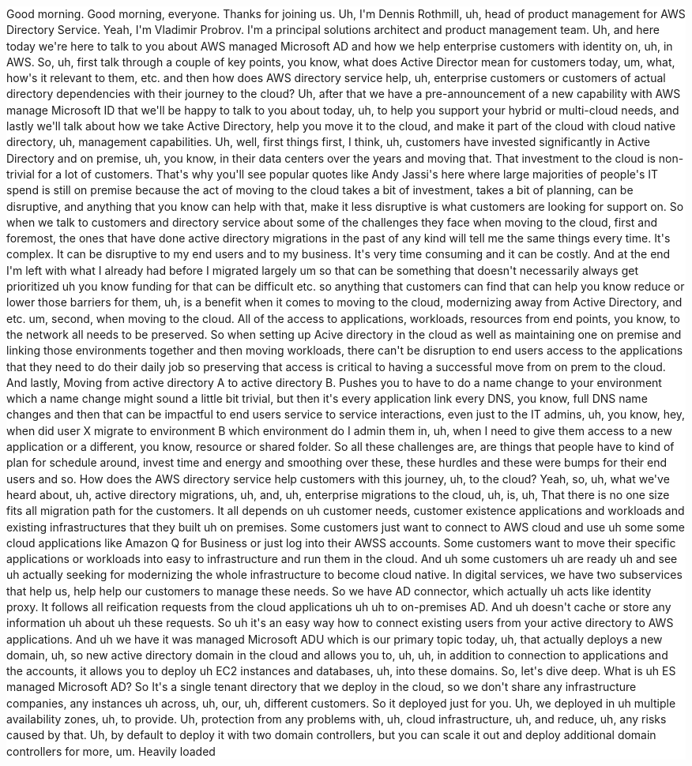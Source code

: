 Good morning. Good morning, everyone. Thanks for joining us. Uh, I'm Dennis Rothmill, uh, head of product management for AWS Directory Service. Yeah, I'm Vladimir Probrov. I'm a principal solutions architect and product management team. Uh, and here today we're here to talk to you about AWS managed Microsoft AD and how we help enterprise customers with identity on, uh, in AWS. So, uh, first talk through a couple of key points, you know, what does Active Director mean for customers today, um, what, how's it relevant to them, etc. and then how does AWS directory service help, uh, enterprise customers or customers of actual directory dependencies with their journey to the cloud? Uh, after that we have a pre-announcement of a new capability with AWS manage Microsoft ID that we'll be happy to talk to you about today, uh, to help you support your hybrid or multi-cloud needs, and lastly we'll talk about how we take Active Directory, help you move it to the cloud, and make it part of the cloud with cloud native directory, uh, management capabilities. Uh, well, first things first, I think, uh, customers have invested significantly in Active Directory and on premise, uh, you know, in their data centers over the years and moving that. That investment to the cloud is non-trivial for a lot of customers. That's why you'll see popular quotes like Andy Jassi's here where large majorities of people's IT spend is still on premise because the act of moving to the cloud takes a bit of investment, takes a bit of planning, can be disruptive, and anything that you know can help with that, make it less disruptive is what customers are looking for support on. So when we talk to customers and directory service about some of the challenges they face when moving to the cloud, first and foremost, the ones that have done active directory migrations in the past of any kind will tell me the same things every time. It's complex. It can be disruptive to my end users and to my business. It's very time consuming and it can be costly. And at the end I'm left with what I already had before I migrated largely um so that can be something that doesn't necessarily always get prioritized uh you know funding for that can be difficult etc. so anything that customers can find that can help you know reduce or lower those barriers for them, uh, is a benefit when it comes to moving to the cloud, modernizing away from Active Directory, and etc. um, second, when moving to the cloud. All of the access to applications, workloads, resources from end points, you know, to the network all needs to be preserved. So when setting up Acive directory in the cloud as well as maintaining one on premise and linking those environments together and then moving workloads, there can't be disruption to end users access to the applications that they need to do their daily job so preserving that access is critical to having a successful move from on prem to the cloud. And lastly, Moving from active directory A to active directory B. Pushes you to have to do a name change to your environment which a name change might sound a little bit trivial, but then it's every application link every DNS, you know, full DNS name changes and then that can be impactful to end users service to service interactions, even just to the IT admins, uh, you know, hey, when did user X migrate to environment B which environment do I admin them in, uh, when I need to give them access to a new application or a different, you know, resource or shared folder. So all these challenges are, are things that people have to kind of plan for schedule around, invest time and energy and smoothing over these, these hurdles and these were bumps for their end users and so. How does the AWS directory service help customers with this journey, uh, to the cloud? Yeah, so, uh, what we've heard about, uh, active directory migrations, uh, and, uh, enterprise migrations to the cloud, uh, is, uh, That there is no one size fits all migration path for the customers. It all depends on uh customer needs, customer existence applications and workloads and existing infrastructures that they built uh on premises. Some customers just want to connect to AWS cloud and use uh some some cloud applications like Amazon Q for Business or just log into their AWSS accounts. Some customers want to move their specific applications or workloads into easy to infrastructure and run them in the cloud. And uh some customers uh are ready uh and see uh actually seeking for modernizing the whole infrastructure to become cloud native. In digital services, we have two subservices that help us, help help our customers to manage these needs. So we have AD connector, which actually uh acts like identity proxy. It follows all reification requests from the cloud applications uh uh to on-premises AD. And uh doesn't cache or store any information uh about uh these requests. So uh it's an easy way how to connect existing users from your active directory to AWS applications. And uh we have it was managed Microsoft ADU which is our primary topic today, uh, that actually deploys a new domain, uh, so new active directory domain in the cloud and allows you to, uh, uh, in addition to connection to applications and the accounts, it allows you to deploy uh EC2 instances and databases, uh, into these domains. So, let's dive deep. What is uh ES managed Microsoft AD? So It's a single tenant directory that we deploy in the cloud, so we don't share any infrastructure companies, any instances uh across, uh, our, uh, different customers. So it deployed just for you. Uh, we deployed in uh multiple availability zones, uh, to provide. Uh, protection from any problems with, uh, cloud infrastructure, uh, and reduce, uh, any risks caused by that. Uh, by default to deploy it with two domain controllers, but you can scale it out and deploy additional domain controllers for more, um. Heavily loaded